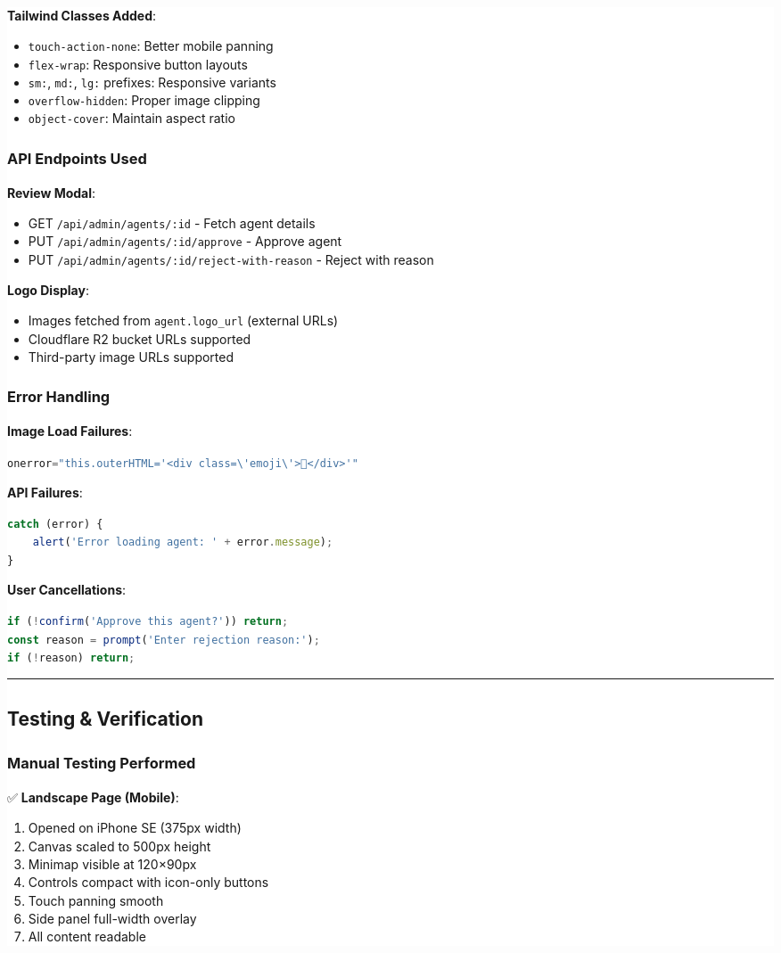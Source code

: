**Tailwind Classes Added**:
- `touch-action-none`: Better mobile panning
- `flex-wrap`: Responsive button layouts
- `sm:`, `md:`, `lg:` prefixes: Responsive variants
- `overflow-hidden`: Proper image clipping
- `object-cover`: Maintain aspect ratio

### API Endpoints Used

**Review Modal**:
- GET `/api/admin/agents/:id` - Fetch agent details
- PUT `/api/admin/agents/:id/approve` - Approve agent
- PUT `/api/admin/agents/:id/reject-with-reason` - Reject with reason

**Logo Display**:
- Images fetched from `agent.logo_url` (external URLs)
- Cloudflare R2 bucket URLs supported
- Third-party image URLs supported

### Error Handling

**Image Load Failures**:
```javascript
onerror="this.outerHTML='<div class=\'emoji\'>🤖</div>'"
```

**API Failures**:
```javascript
catch (error) {
    alert('Error loading agent: ' + error.message);
}
```

**User Cancellations**:
```javascript
if (!confirm('Approve this agent?')) return;
const reason = prompt('Enter rejection reason:');
if (!reason) return;
```

---

## Testing & Verification

### Manual Testing Performed

✅ **Landscape Page (Mobile)**:
1. Opened on iPhone SE (375px width)
2. Canvas scaled to 500px height
3. Minimap visible at 120×90px
4. Controls compact with icon-only buttons
5. Touch panning smooth
6. Side panel full-width overlay
7. All content readable
